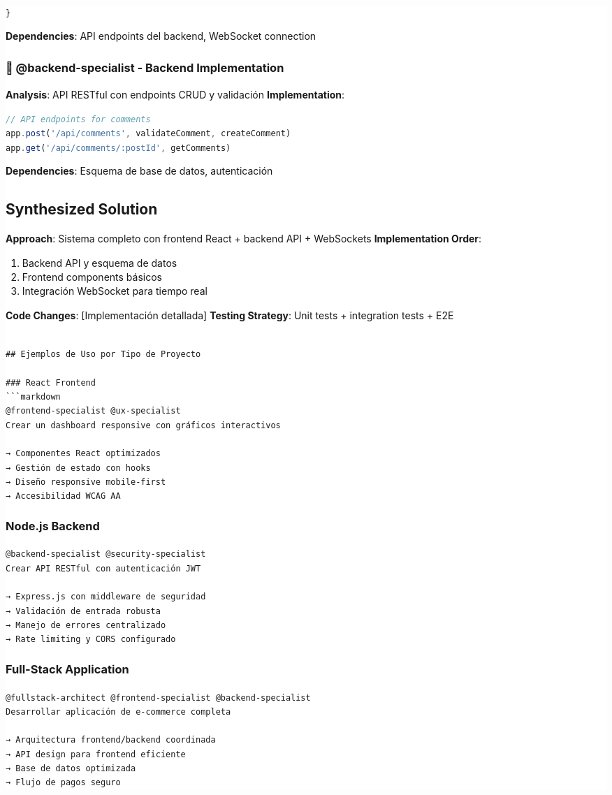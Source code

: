 ```markdown
}
```
**Dependencies**: API endpoints del backend, WebSocket connection

### 🔧 @backend-specialist - Backend Implementation  
**Analysis**: API RESTful con endpoints CRUD y validación
**Implementation**:
```javascript
// API endpoints for comments
app.post('/api/comments', validateComment, createComment)
app.get('/api/comments/:postId', getComments)
```
**Dependencies**: Esquema de base de datos, autenticación

## Synthesized Solution
**Approach**: Sistema completo con frontend React + backend API + WebSockets
**Implementation Order**: 
1. Backend API y esquema de datos
2. Frontend components básicos
3. Integración WebSocket para tiempo real

**Code Changes**: [Implementación detallada]
**Testing Strategy**: Unit tests + integration tests + E2E
```

## Ejemplos de Uso por Tipo de Proyecto

### React Frontend
```markdown
@frontend-specialist @ux-specialist
Crear un dashboard responsive con gráficos interactivos

→ Componentes React optimizados
→ Gestión de estado con hooks
→ Diseño responsive mobile-first
→ Accesibilidad WCAG AA
```

### Node.js Backend
```markdown
@backend-specialist @security-specialist
Crear API RESTful con autenticación JWT

→ Express.js con middleware de seguridad
→ Validación de entrada robusta
→ Manejo de errores centralizado
→ Rate limiting y CORS configurado
```

### Full-Stack Application
```markdown
@fullstack-architect @frontend-specialist @backend-specialist
Desarrollar aplicación de e-commerce completa

→ Arquitectura frontend/backend coordinada
→ API design para frontend eficiente
→ Base de datos optimizada
→ Flujo de pagos seguro
```
